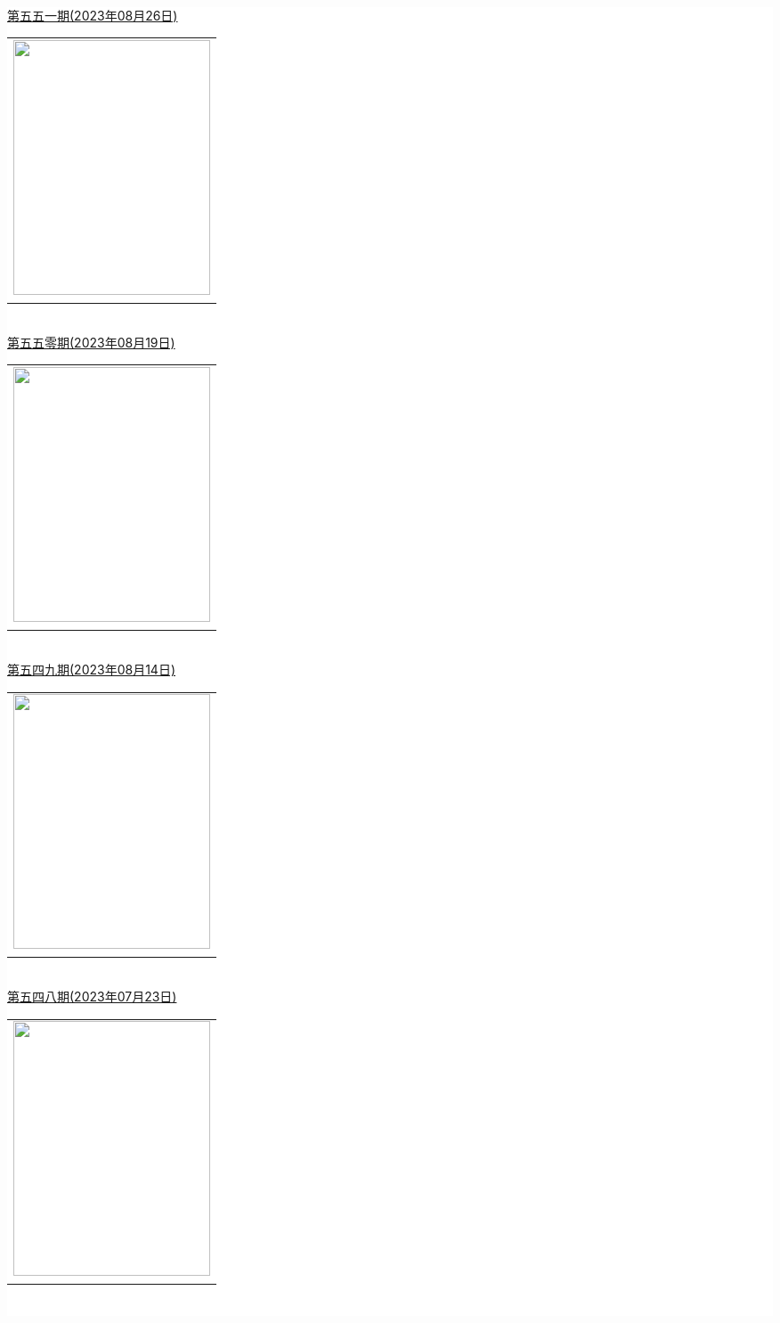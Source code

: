 <a href="https://gitlab.com/pdf-edit/pdfkit/-/raw/master/tests/pdf/210059.pdf">第五五一期(2023年08月26日)</a><br><table ><tr><td VALIGN=TOP width="221" height="286"><a href="https://gitlab.com/pdf-edit/pdfkit/-/raw/master/tests/pdf/210059.pdf" ><img width=221 height=286 src="https://qikan.minghui.org/mhqkpage/qikanimage/2023/08/26/mhzb_tangshan_551_pdf_v2-cover.png"></a></td></tr></table><br>
<a href="https://gitlab.com/pdf-edit/pdfkit/-/raw/master/tests/pdf/210007.pdf">第五五零期(2023年08月19日)</a><br><table ><tr><td VALIGN=TOP width="221" height="286"><a href="https://gitlab.com/pdf-edit/pdfkit/-/raw/master/tests/pdf/210007.pdf" ><img width=221 height=286 src="https://qikan.minghui.org/mhqkpage/qikanimage/2023/08/19/mhzb_tangshan_550_pdf_v2-cover.png"></a></td></tr></table><br>
<a href="https://gitlab.com/pdf-edit/pdfkit/-/raw/master/tests/pdf/209960.pdf">第五四九期(2023年08月14日)</a><br><table ><tr><td VALIGN=TOP width="221" height="286"><a href="https://gitlab.com/pdf-edit/pdfkit/-/raw/master/tests/pdf/209960.pdf" ><img width=221 height=286 src="https://qikan.minghui.org/mhqkpage/qikanimage/2023/08/13/mhzb_tangshan_549_pdf-cover.png"></a></td></tr></table><br>
<a href="https://gitlab.com/pdf-edit/pdfkit/-/raw/master/tests/pdf/209717.pdf">第五四八期(2023年07月23日)</a><br><table ><tr><td VALIGN=TOP width="221" height="286"><a href="https://gitlab.com/pdf-edit/pdfkit/-/raw/master/tests/pdf/209717.pdf" ><img width=221 height=286 src="https://qikan.minghui.org/mhqkpage/qikanimage/2023/07/22/mhzb_tangshan_548_pdf-cover.png"></a></td></tr></table><br>

